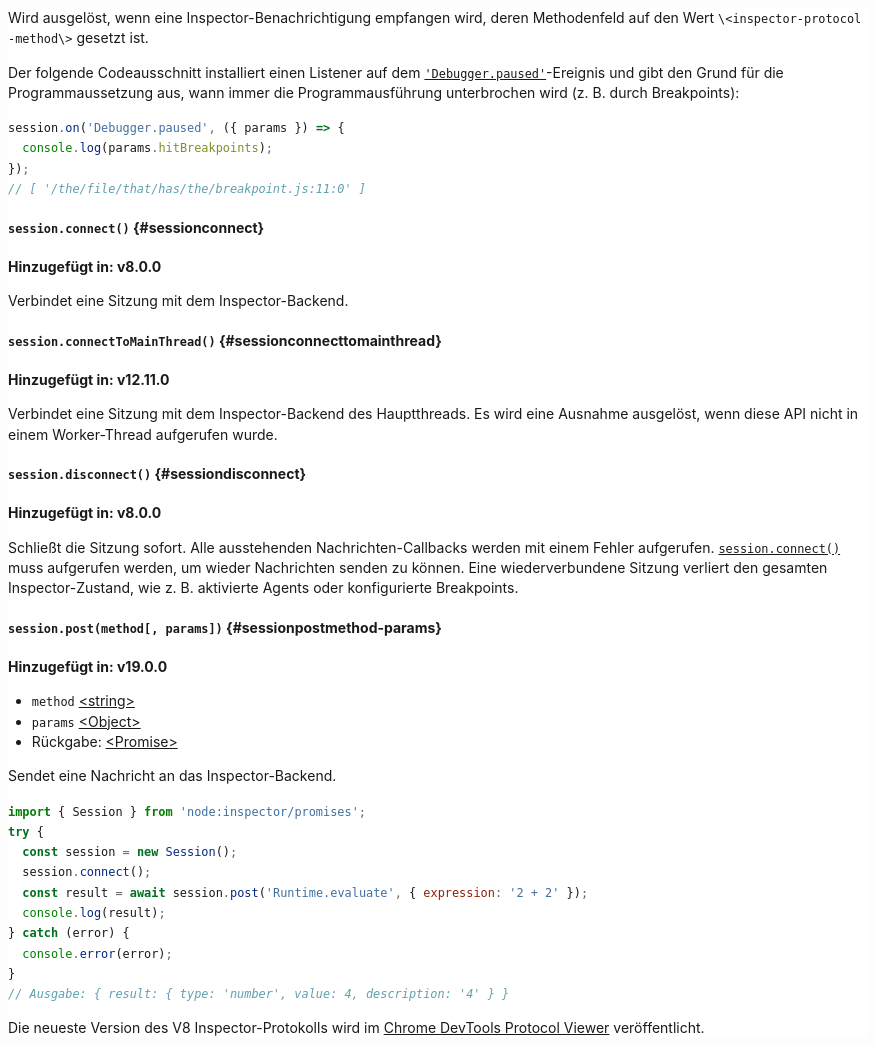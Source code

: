 Wird ausgelöst, wenn eine Inspector-Benachrichtigung empfangen wird, deren Methodenfeld auf den Wert `\<inspector-protocol-method\>` gesetzt ist.

Der folgende Codeausschnitt installiert einen Listener auf dem [`'Debugger.paused'`](https://chromedevtools.github.io/devtools-protocol/v8/Debugger#event-paused)-Ereignis und gibt den Grund für die Programmaussetzung aus, wann immer die Programmausführung unterbrochen wird (z. B. durch Breakpoints):

```js [ESM]
session.on('Debugger.paused', ({ params }) => {
  console.log(params.hitBreakpoints);
});
// [ '/the/file/that/has/the/breakpoint.js:11:0' ]
```
#### `session.connect()` {#sessionconnect}

**Hinzugefügt in: v8.0.0**

Verbindet eine Sitzung mit dem Inspector-Backend.

#### `session.connectToMainThread()` {#sessionconnecttomainthread}

**Hinzugefügt in: v12.11.0**

Verbindet eine Sitzung mit dem Inspector-Backend des Hauptthreads. Es wird eine Ausnahme ausgelöst, wenn diese API nicht in einem Worker-Thread aufgerufen wurde.

#### `session.disconnect()` {#sessiondisconnect}

**Hinzugefügt in: v8.0.0**

Schließt die Sitzung sofort. Alle ausstehenden Nachrichten-Callbacks werden mit einem Fehler aufgerufen. [`session.connect()`](/de/nodejs/api/inspector#sessionconnect) muss aufgerufen werden, um wieder Nachrichten senden zu können. Eine wiederverbundene Sitzung verliert den gesamten Inspector-Zustand, wie z. B. aktivierte Agents oder konfigurierte Breakpoints.

#### `session.post(method[, params])` {#sessionpostmethod-params}

**Hinzugefügt in: v19.0.0**

- `method` [\<string\>](https://developer.mozilla.org/en-US/docs/Web/JavaScript/Data_structures#String_type)
- `params` [\<Object\>](https://developer.mozilla.org/en-US/docs/Web/JavaScript/Reference/Global_Objects/Object)
- Rückgabe: [\<Promise\>](https://developer.mozilla.org/en-US/docs/Web/JavaScript/Reference/Global_Objects/Promise)

Sendet eine Nachricht an das Inspector-Backend.

```js [ESM]
import { Session } from 'node:inspector/promises';
try {
  const session = new Session();
  session.connect();
  const result = await session.post('Runtime.evaluate', { expression: '2 + 2' });
  console.log(result);
} catch (error) {
  console.error(error);
}
// Ausgabe: { result: { type: 'number', value: 4, description: '4' } }
```
Die neueste Version des V8 Inspector-Protokolls wird im [Chrome DevTools Protocol Viewer](https://chromedevtools.github.io/devtools-protocol/v8/) veröffentlicht.
